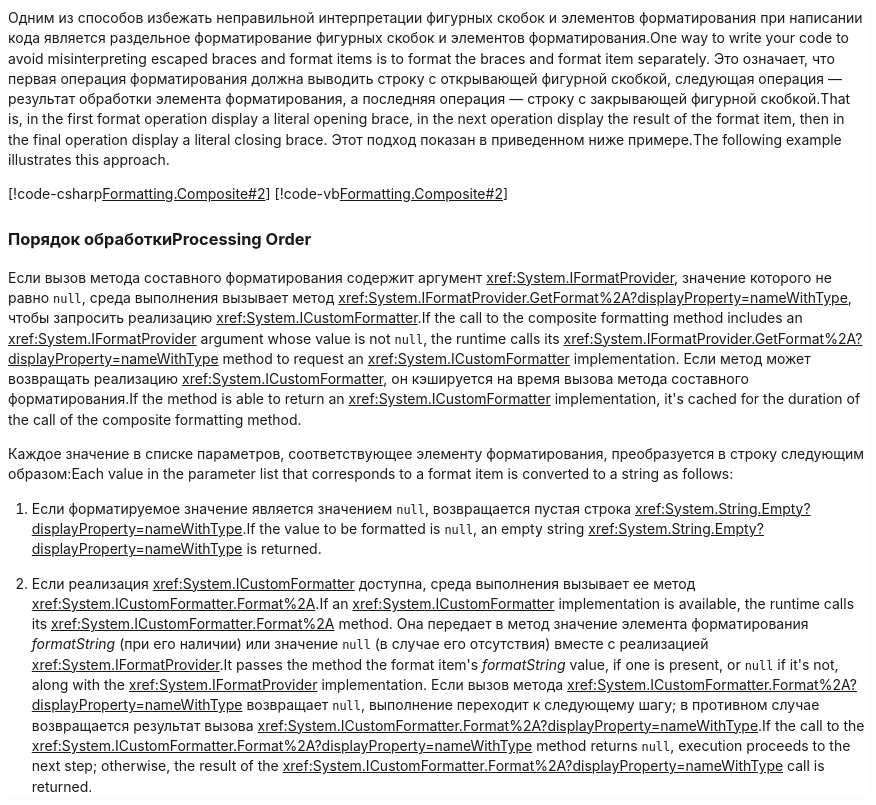  <span data-ttu-id="f5411-182">Одним из способов избежать неправильной интерпретации фигурных скобок и элементов форматирования при написании кода является раздельное форматирование фигурных скобок и элементов форматирования.</span><span class="sxs-lookup"><span data-stu-id="f5411-182">One way to write your code to avoid misinterpreting escaped braces and format items is to format the braces and format item separately.</span></span> <span data-ttu-id="f5411-183">Это означает, что первая операция форматирования должна выводить строку с открывающей фигурной скобкой, следующая операция — результат обработки элемента форматирования, а последняя операция — строку с закрывающей фигурной скобкой.</span><span class="sxs-lookup"><span data-stu-id="f5411-183">That is, in the first format operation display a literal opening brace, in the next operation display the result of the format item, then in the final operation display a literal closing brace.</span></span> <span data-ttu-id="f5411-184">Этот подход показан в приведенном ниже примере.</span><span class="sxs-lookup"><span data-stu-id="f5411-184">The following example illustrates this approach.</span></span>  
  
 [!code-csharp[Formatting.Composite#2](../../../samples/snippets/csharp/VS_Snippets_CLR/Formatting.Composite/cs/Escaping1.cs#2)]
 [!code-vb[Formatting.Composite#2](../../../samples/snippets/visualbasic/VS_Snippets_CLR/Formatting.Composite/vb/Escaping1.vb#2)]  
  
### <a name="processing-order"></a><span data-ttu-id="f5411-185">Порядок обработки</span><span class="sxs-lookup"><span data-stu-id="f5411-185">Processing Order</span></span>  
 <span data-ttu-id="f5411-186">Если вызов метода составного форматирования содержит аргумент <xref:System.IFormatProvider>, значение которого не равно `null`, среда выполнения вызывает метод <xref:System.IFormatProvider.GetFormat%2A?displayProperty=nameWithType>, чтобы запросить реализацию <xref:System.ICustomFormatter>.</span><span class="sxs-lookup"><span data-stu-id="f5411-186">If the call to the composite formatting method includes an <xref:System.IFormatProvider> argument whose value is not `null`, the runtime calls its <xref:System.IFormatProvider.GetFormat%2A?displayProperty=nameWithType> method to request an <xref:System.ICustomFormatter> implementation.</span></span> <span data-ttu-id="f5411-187">Если метод может возвращать реализацию <xref:System.ICustomFormatter>, он кэшируется на время вызова метода составного форматирования.</span><span class="sxs-lookup"><span data-stu-id="f5411-187">If the method is able to return an <xref:System.ICustomFormatter> implementation, it's cached for the duration of the call of the composite formatting method.</span></span>
  
 <span data-ttu-id="f5411-188">Каждое значение в списке параметров, соответствующее элементу форматирования, преобразуется в строку следующим образом:</span><span class="sxs-lookup"><span data-stu-id="f5411-188">Each value in the parameter list that corresponds to a format item is converted to a string as follows:</span></span>  
  
1.  <span data-ttu-id="f5411-189">Если форматируемое значение является значением `null`, возвращается пустая строка <xref:System.String.Empty?displayProperty=nameWithType>.</span><span class="sxs-lookup"><span data-stu-id="f5411-189">If the value to be formatted is `null`, an empty string <xref:System.String.Empty?displayProperty=nameWithType> is returned.</span></span>  
  
2.  <span data-ttu-id="f5411-190">Если реализация <xref:System.ICustomFormatter> доступна, среда выполнения вызывает ее метод <xref:System.ICustomFormatter.Format%2A>.</span><span class="sxs-lookup"><span data-stu-id="f5411-190">If an <xref:System.ICustomFormatter> implementation is available, the runtime calls its <xref:System.ICustomFormatter.Format%2A> method.</span></span> <span data-ttu-id="f5411-191">Она передает в метод значение элемента форматирования *formatString* (при его наличии) или значение `null` (в случае его отсутствия) вместе с реализацией <xref:System.IFormatProvider>.</span><span class="sxs-lookup"><span data-stu-id="f5411-191">It passes the method the format item's *formatString* value, if one is present, or `null` if it's not, along with the <xref:System.IFormatProvider> implementation.</span></span> <span data-ttu-id="f5411-192">Если вызов метода <xref:System.ICustomFormatter.Format%2A?displayProperty=nameWithType> возвращает `null`, выполнение переходит к следующему шагу; в противном случае возвращается результат вызова <xref:System.ICustomFormatter.Format%2A?displayProperty=nameWithType>.</span><span class="sxs-lookup"><span data-stu-id="f5411-192">If the call to the <xref:System.ICustomFormatter.Format%2A?displayProperty=nameWithType> method returns `null`, execution proceeds to the next step; otherwise, the result of the <xref:System.ICustomFormatter.Format%2A?displayProperty=nameWithType> call is returned.</span></span>
  